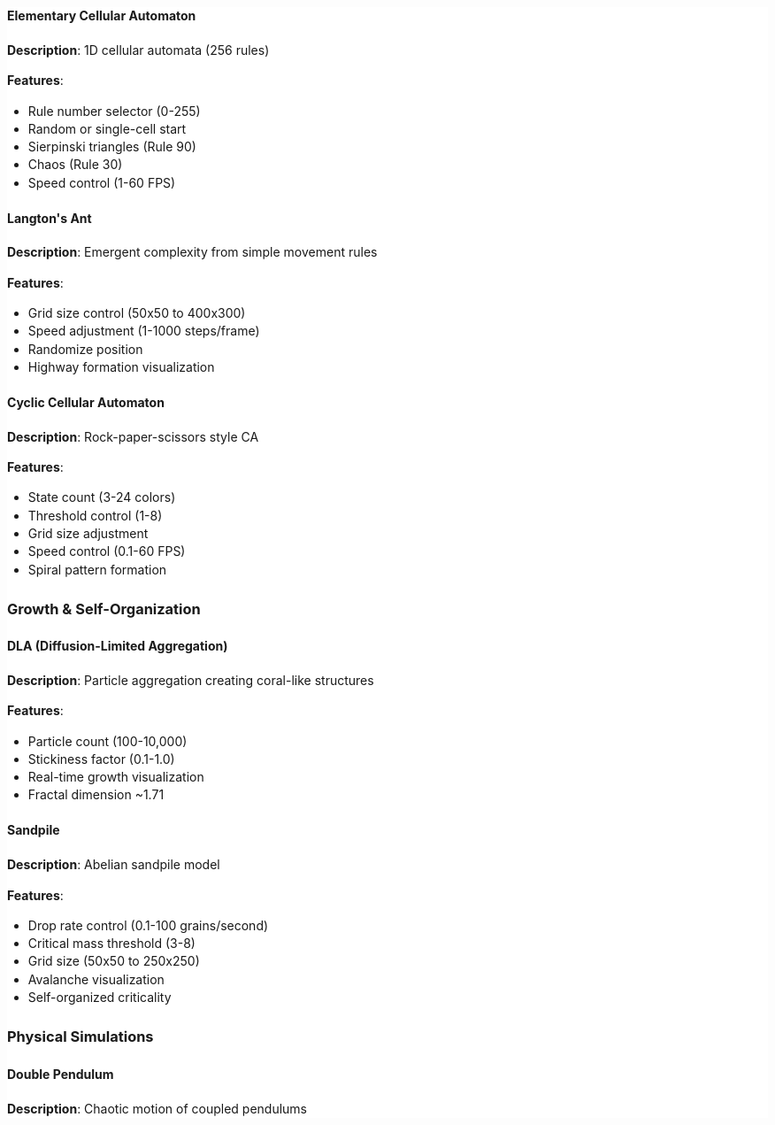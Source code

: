 #### Elementary Cellular Automaton
**Description**: 1D cellular automata (256 rules)

**Features**:
- Rule number selector (0-255)
- Random or single-cell start
- Sierpinski triangles (Rule 90)
- Chaos (Rule 30)
- Speed control (1-60 FPS)

#### Langton's Ant
**Description**: Emergent complexity from simple movement rules

**Features**:
- Grid size control (50x50 to 400x300)
- Speed adjustment (1-1000 steps/frame)
- Randomize position
- Highway formation visualization

#### Cyclic Cellular Automaton
**Description**: Rock-paper-scissors style CA

**Features**:
- State count (3-24 colors)
- Threshold control (1-8)
- Grid size adjustment
- Speed control (0.1-60 FPS)
- Spiral pattern formation

### Growth & Self-Organization

#### DLA (Diffusion-Limited Aggregation)
**Description**: Particle aggregation creating coral-like structures

**Features**:
- Particle count (100-10,000)
- Stickiness factor (0.1-1.0)
- Real-time growth visualization
- Fractal dimension ~1.71

#### Sandpile
**Description**: Abelian sandpile model

**Features**:
- Drop rate control (0.1-100 grains/second)
- Critical mass threshold (3-8)
- Grid size (50x50 to 250x250)
- Avalanche visualization
- Self-organized criticality

### Physical Simulations

#### Double Pendulum
**Description**: Chaotic motion of coupled pendulums
